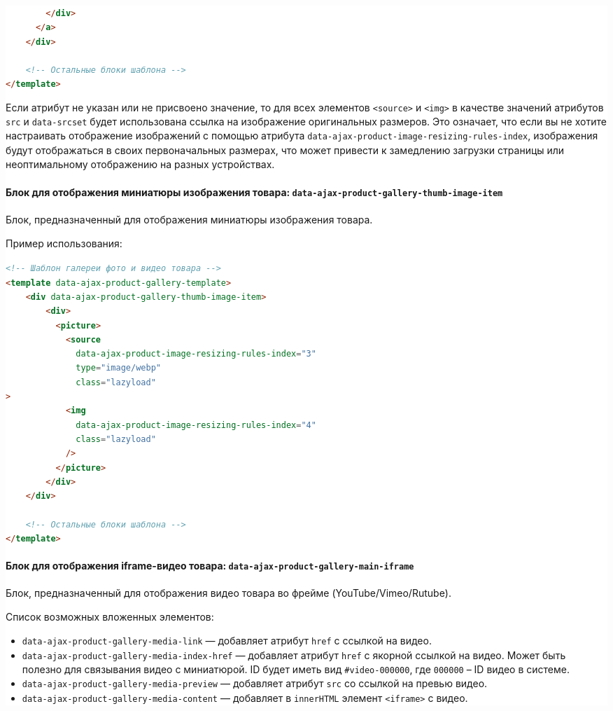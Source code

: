 ```html
		</div>
	  </a>
	</div>

	<!-- Остальные блоки шаблона -->
</template>
```

Если атрибут не указан или не присвоено значение, то для всех элементов `<source>` и `<img>` в качестве значений атрибутов `src` и `data-srcset` будет использована ссылка на изображение оригинальных размеров. Это означает, что если вы не хотите настраивать отображение изображений с помощью атрибута `data-ajax-product-image-resizing-rules-index`, изображения будут отображаться в своих первоначальных размерах, что может привести к замедлению загрузки страницы или неоптимальному отображению на разных устройствах.

#### Блок для отображения миниатюры изображения товара: `data-ajax-product-gallery-thumb-image-item`

Блок, предназначенный для отображения миниатюры изображения товара.

Пример использования:

```html
<!-- Шаблон галереи фото и видео товара -->
<template data-ajax-product-gallery-template>
	<div data-ajax-product-gallery-thumb-image-item>
		<div>
		  <picture>
			<source
			  data-ajax-product-image-resizing-rules-index="3"
			  type="image/webp"
			  class="lazyload"
>
			<img
			  data-ajax-product-image-resizing-rules-index="4"
			  class="lazyload"
			/>
		  </picture>
		</div>
	</div>

	<!-- Остальные блоки шаблона -->
</template>
```

#### Блок для отображения iframe-видео товара: `data-ajax-product-gallery-main-iframe`

Блок, предназначенный для отображения видео товара во фрейме (YouTube/Vimeo/Rutube).

Список возможных вложенных элементов:

- `data-ajax-product-gallery-media-link` — добавляет атрибут `href` с ссылкой на видео.
- `data-ajax-product-gallery-media-index-href` — добавляет атрибут `href` с якорной ссылкой на видео. Может быть полезно для связывания видео с миниатюрой. ID будет иметь вид `#video-000000`, где `000000` – ID видео в системе.
- `data-ajax-product-gallery-media-preview` — добавляет атрибут `src` со ссылкой на превью видео.
- `data-ajax-product-gallery-media-content` — добавляет в `innerHTML` элемент `<iframe>` с видео.
